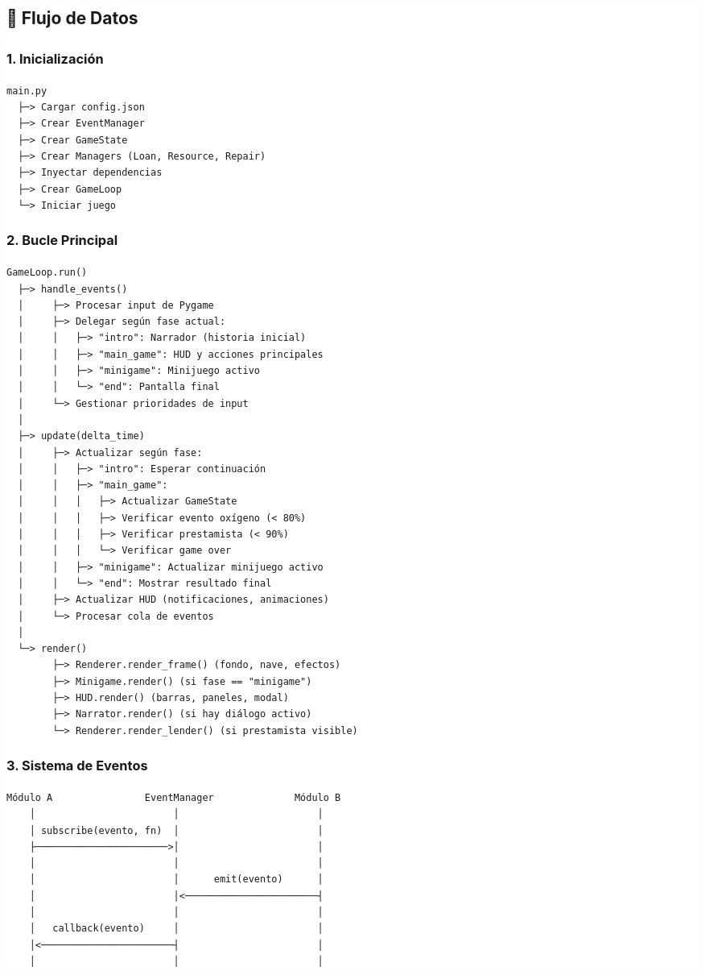 ## 🔄 Flujo de Datos

### 1. Inicialización
```
main.py
  ├─> Cargar config.json
  ├─> Crear EventManager
  ├─> Crear GameState
  ├─> Crear Managers (Loan, Resource, Repair)
  ├─> Inyectar dependencias
  ├─> Crear GameLoop
  └─> Iniciar juego
```

### 2. Bucle Principal
```
GameLoop.run()
  ├─> handle_events()
  │     ├─> Procesar input de Pygame
  │     ├─> Delegar según fase actual:
  │     │   ├─> "intro": Narrador (historia inicial)
  │     │   ├─> "main_game": HUD y acciones principales
  │     │   ├─> "minigame": Minijuego activo
  │     │   └─> "end": Pantalla final
  │     └─> Gestionar prioridades de input
  │
  ├─> update(delta_time)
  │     ├─> Actualizar según fase:
  │     │   ├─> "intro": Esperar continuación
  │     │   ├─> "main_game": 
  │     │   │   ├─> Actualizar GameState
  │     │   │   ├─> Verificar evento oxígeno (< 80%)
  │     │   │   ├─> Verificar prestamista (< 90%)
  │     │   │   └─> Verificar game over
  │     │   ├─> "minigame": Actualizar minijuego activo
  │     │   └─> "end": Mostrar resultado final
  │     ├─> Actualizar HUD (notificaciones, animaciones)
  │     └─> Procesar cola de eventos
  │
  └─> render()
        ├─> Renderer.render_frame() (fondo, nave, efectos)
        ├─> Minigame.render() (si fase == "minigame")
        ├─> HUD.render() (barras, paneles, modal)
        ├─> Narrator.render() (si hay diálogo activo)
        └─> Renderer.render_lender() (si prestamista visible)
```

### 3. Sistema de Eventos
```
Módulo A                EventManager              Módulo B
    │                        │                        │
    │ subscribe(evento, fn)  │                        │
    ├───────────────────────>│                        │
    │                        │                        │
    │                        │      emit(evento)      │
    │                        │<───────────────────────┤
    │                        │                        │
    │   callback(evento)     │                        │
    │<───────────────────────┤                        │
    │                        │                        │
```
